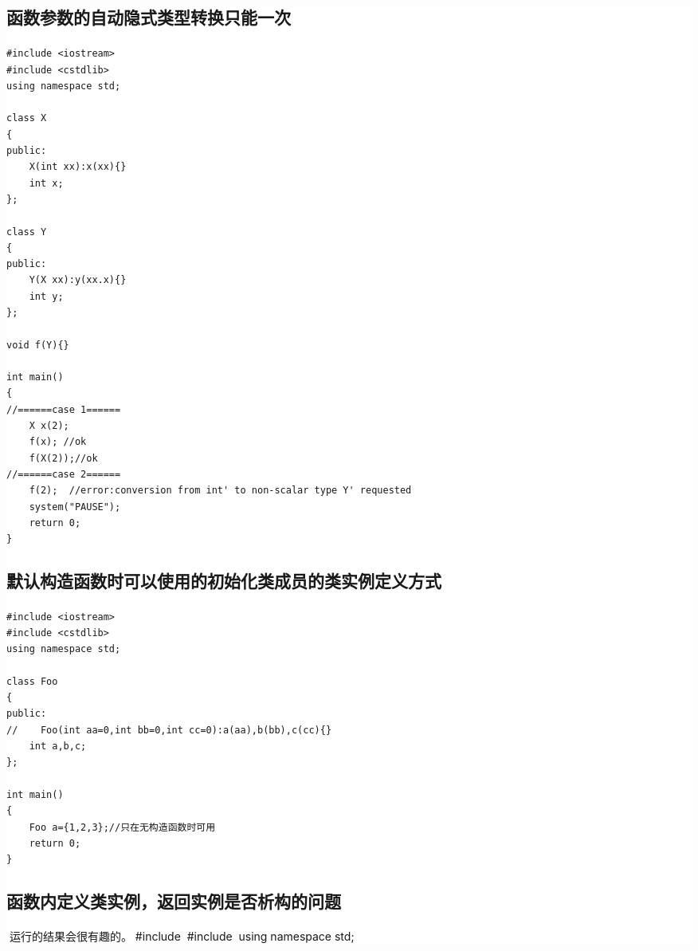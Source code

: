 ## 函数参数的自动隐式类型转换只能一次
    #include <iostream>
    #include <cstdlib>
    using namespace std;
    
    class X
    {
    public:
        X(int xx):x(xx){}
        int x;
    };
    
    class Y
    {
    public:
        Y(X xx):y(xx.x){}
        int y;
    };
    
    void f(Y){}
    
    int main()
    {
    //======case 1======
        X x(2);
        f(x); //ok
        f(X(2));//ok
    //======case 2======
        f(2);  //error:conversion from int' to non-scalar type Y' requested 
        system("PAUSE");
        return 0;
    }

## 默认构造函数时可以使用的初始化类成员的类实例定义方式
    #include <iostream>
    #include <cstdlib>
    using namespace std;
    
    class Foo
    {
    public:
    //    Foo(int aa=0,int bb=0,int cc=0):a(aa),b(bb),c(cc){} 
        int a,b,c;
    };
    
    int main()
    {
        Foo a={1,2,3};//只在无构造函数时可用
        return 0;
    }
    

## 函数内定义类实例，返回实例是否析构的问题
 运行的结果会很有趣的。
    #include <cstdlib>
    #include <iostream>
    using namespace std;
    
